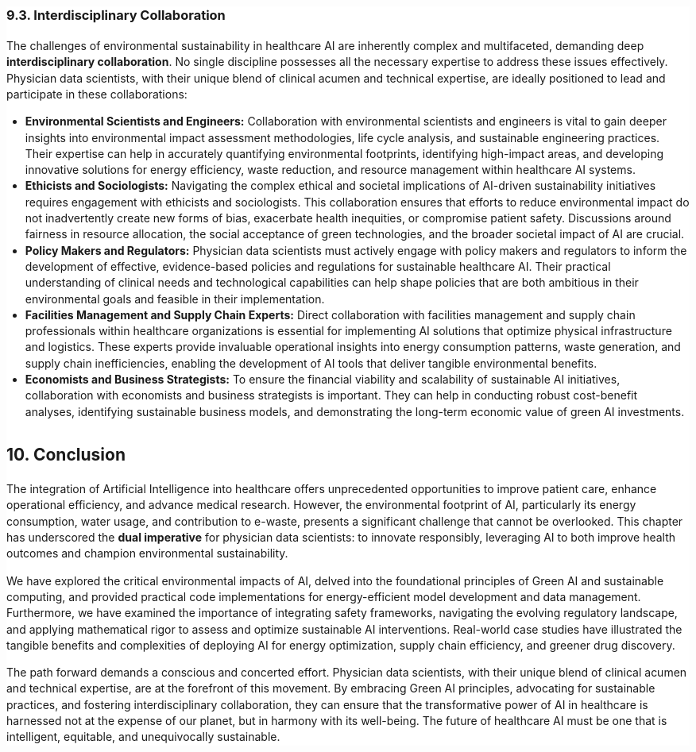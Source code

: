 ### 9.3. Interdisciplinary Collaboration

The challenges of environmental sustainability in healthcare AI are inherently complex and multifaceted, demanding deep **interdisciplinary collaboration**. No single discipline possesses all the necessary expertise to address these issues effectively. Physician data scientists, with their unique blend of clinical acumen and technical expertise, are ideally positioned to lead and participate in these collaborations:

*   **Environmental Scientists and Engineers:** Collaboration with environmental scientists and engineers is vital to gain deeper insights into environmental impact assessment methodologies, life cycle analysis, and sustainable engineering practices. Their expertise can help in accurately quantifying environmental footprints, identifying high-impact areas, and developing innovative solutions for energy efficiency, waste reduction, and resource management within healthcare AI systems.
*   **Ethicists and Sociologists:** Navigating the complex ethical and societal implications of AI-driven sustainability initiatives requires engagement with ethicists and sociologists. This collaboration ensures that efforts to reduce environmental impact do not inadvertently create new forms of bias, exacerbate health inequities, or compromise patient safety. Discussions around fairness in resource allocation, the social acceptance of green technologies, and the broader societal impact of AI are crucial.
*   **Policy Makers and Regulators:** Physician data scientists must actively engage with policy makers and regulators to inform the development of effective, evidence-based policies and regulations for sustainable healthcare AI. Their practical understanding of clinical needs and technological capabilities can help shape policies that are both ambitious in their environmental goals and feasible in their implementation.
*   **Facilities Management and Supply Chain Experts:** Direct collaboration with facilities management and supply chain professionals within healthcare organizations is essential for implementing AI solutions that optimize physical infrastructure and logistics. These experts provide invaluable operational insights into energy consumption patterns, waste generation, and supply chain inefficiencies, enabling the development of AI tools that deliver tangible environmental benefits.
*   **Economists and Business Strategists:** To ensure the financial viability and scalability of sustainable AI initiatives, collaboration with economists and business strategists is important. They can help in conducting robust cost-benefit analyses, identifying sustainable business models, and demonstrating the long-term economic value of green AI investments.

## 10. Conclusion

The integration of Artificial Intelligence into healthcare offers unprecedented opportunities to improve patient care, enhance operational efficiency, and advance medical research. However, the environmental footprint of AI, particularly its energy consumption, water usage, and contribution to e-waste, presents a significant challenge that cannot be overlooked. This chapter has underscored the **dual imperative** for physician data scientists: to innovate responsibly, leveraging AI to both improve health outcomes and champion environmental sustainability.

We have explored the critical environmental impacts of AI, delved into the foundational principles of Green AI and sustainable computing, and provided practical code implementations for energy-efficient model development and data management. Furthermore, we have examined the importance of integrating safety frameworks, navigating the evolving regulatory landscape, and applying mathematical rigor to assess and optimize sustainable AI interventions. Real-world case studies have illustrated the tangible benefits and complexities of deploying AI for energy optimization, supply chain efficiency, and greener drug discovery.

The path forward demands a conscious and concerted effort. Physician data scientists, with their unique blend of clinical acumen and technical expertise, are at the forefront of this movement. By embracing Green AI principles, advocating for sustainable practices, and fostering interdisciplinary collaboration, they can ensure that the transformative power of AI in healthcare is harnessed not at the expense of our planet, but in harmony with its well-being. The future of healthcare AI must be one that is intelligent, equitable, and unequivocally sustainable.
